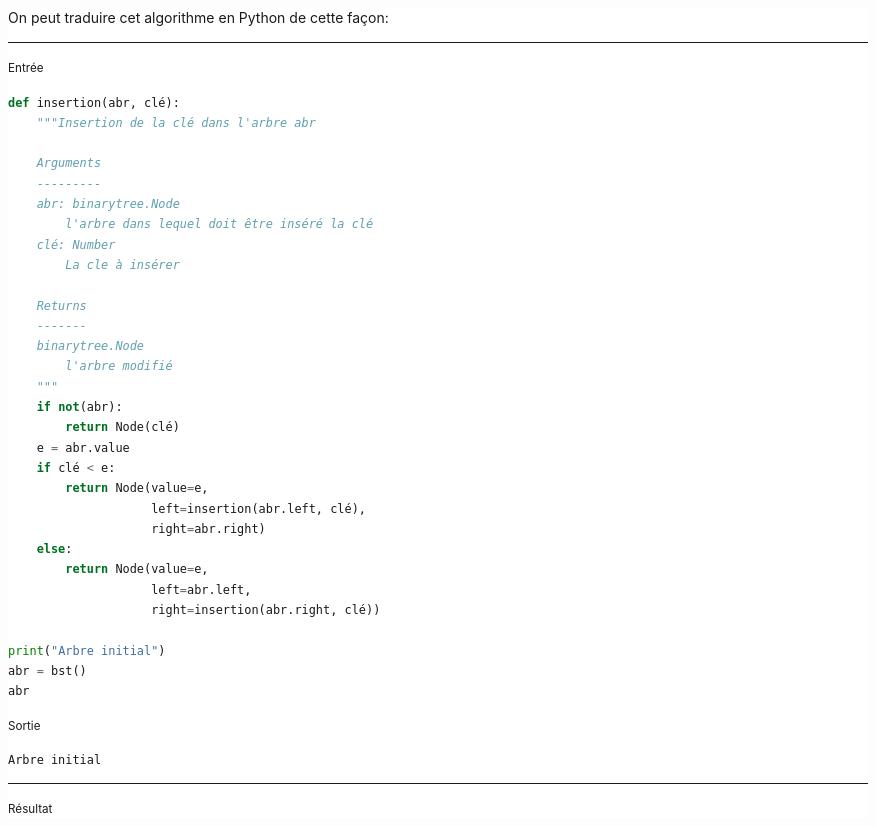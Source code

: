 On peut traduire cet algorithme en Python de cette façon:

------

<div class="card text-white bg-gradient-dark">
<div class="card-header"><small class="text-muted">Entrée</small></div>

```python
def insertion(abr, clé):
    """Insertion de la clé dans l'arbre abr
    
    Arguments
    ---------
    abr: binarytree.Node
        l'arbre dans lequel doit être inséré la clé
    clé: Number
        La cle à insérer
    
    Returns
    -------
    binarytree.Node
        l'arbre modifié
    """
    if not(abr):
        return Node(clé)
    e = abr.value
    if clé < e:
        return Node(value=e,
                    left=insertion(abr.left, clé),
                    right=abr.right)
    else:
        return Node(value=e,
                    left=abr.left,
                    right=insertion(abr.right, clé))

print("Arbre initial")
abr = bst()
abr
```

</div>

<div class="card text-white bg-gradient-light stream-output">
<div class="card-header"><small class="text-muted">Sortie</small></div>

    Arbre initial


</div>

-----

<div class="card">
<div class="card-header"><small class="text-muted">Résultat</small></div>

